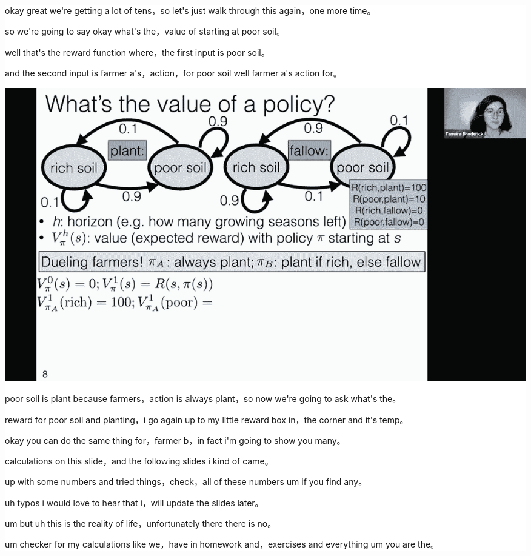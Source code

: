 okay great we're getting a lot of tens，so let's just walk through this again，one more time。

so we're going to say okay what's the，value of starting at poor soil。

well that's the reward function where，the first input is poor soil。

and the second input is farmer a's，action，for poor soil well farmer a's action for。



![](img/2220f93cadcaca2dfe0e327d8d583653_158.png)

poor soil is plant because farmers，action is always plant，so now we're going to ask what's the。

reward for poor soil and planting，i go again up to my little reward box in，the corner and it's temp。

okay you can do the same thing for，farmer b，in fact i'm going to show you many。

calculations on this slide，and the following slides i kind of came。

up with some numbers and tried things，check，all of these numbers um if you find any。

uh typos i would love to hear that i，will update the slides later。

um but uh this is the reality of life，unfortunately there there is no。

um checker for my calculations like we，have in homework and，exercises and everything um you are the。


